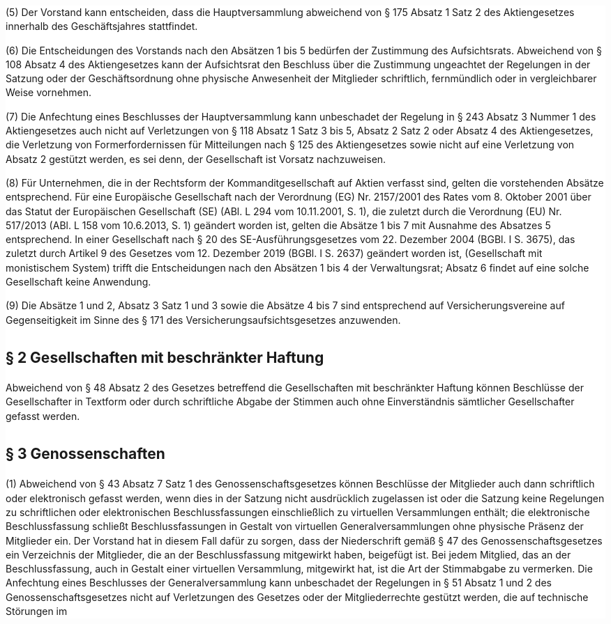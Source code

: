 (5) Der Vorstand kann entscheiden, dass die Hauptversammlung
abweichend von § 175 Absatz 1 Satz 2 des Aktiengesetzes innerhalb des
Geschäftsjahres stattfindet.

(6) Die Entscheidungen des Vorstands nach den Absätzen 1 bis 5
bedürfen der Zustimmung des Aufsichtsrats. Abweichend von § 108 Absatz
4 des Aktiengesetzes kann der Aufsichtsrat den Beschluss über die
Zustimmung ungeachtet der Regelungen in der Satzung oder der
Geschäftsordnung ohne physische Anwesenheit der Mitglieder
schriftlich, fernmündlich oder in vergleichbarer Weise vornehmen.

(7) Die Anfechtung eines Beschlusses der Hauptversammlung kann
unbeschadet der Regelung in § 243 Absatz 3 Nummer 1 des Aktiengesetzes
auch nicht auf Verletzungen von § 118 Absatz 1 Satz 3 bis 5, Absatz 2
Satz 2 oder Absatz 4 des Aktiengesetzes, die Verletzung von
Formerfordernissen für Mitteilungen nach § 125 des Aktiengesetzes
sowie nicht auf eine Verletzung von Absatz 2 gestützt werden, es sei
denn, der Gesellschaft ist Vorsatz nachzuweisen.

(8) Für Unternehmen, die in der Rechtsform der Kommanditgesellschaft
auf Aktien verfasst sind, gelten die vorstehenden Absätze
entsprechend. Für eine Europäische Gesellschaft nach der Verordnung
(EG) Nr. 2157/2001 des Rates vom 8. Oktober 2001 über das Statut der
Europäischen Gesellschaft (SE) (ABl. L 294 vom 10.11.2001, S. 1), die
zuletzt durch die Verordnung (EU) Nr. 517/2013 (ABl. L 158 vom
10\.6.2013, S. 1) geändert worden ist, gelten die Absätze 1 bis 7 mit
Ausnahme des Absatzes 5 entsprechend. In einer Gesellschaft nach § 20
des SE-Ausführungsgesetzes vom 22. Dezember 2004 (BGBl. I S. 3675),
das zuletzt durch Artikel 9 des Gesetzes vom 12. Dezember 2019 (BGBl.
I S. 2637) geändert worden ist, (Gesellschaft mit monistischem System)
trifft die Entscheidungen nach den Absätzen 1 bis 4 der
Verwaltungsrat; Absatz 6 findet auf eine solche Gesellschaft keine
Anwendung.

(9) Die Absätze 1 und 2, Absatz 3 Satz 1 und 3 sowie die Absätze 4 bis
7 sind entsprechend auf Versicherungsvereine auf Gegenseitigkeit im
Sinne des § 171 des Versicherungsaufsichtsgesetzes anzuwenden.


## § 2 Gesellschaften mit beschränkter Haftung

Abweichend von § 48 Absatz 2 des Gesetzes betreffend die
Gesellschaften mit beschränkter Haftung können Beschlüsse der
Gesellschafter in Textform oder durch schriftliche Abgabe der Stimmen
auch ohne Einverständnis sämtlicher Gesellschafter gefasst werden.


## § 3 Genossenschaften

(1) Abweichend von § 43 Absatz 7 Satz 1 des Genossenschaftsgesetzes
können Beschlüsse der Mitglieder auch dann schriftlich oder
elektronisch gefasst werden, wenn dies in der Satzung nicht
ausdrücklich zugelassen ist oder die Satzung keine Regelungen zu
schriftlichen oder elektronischen Beschlussfassungen einschließlich zu
virtuellen Versammlungen enthält; die elektronische Beschlussfassung
schließt Beschlussfassungen in Gestalt von virtuellen
Generalversammlungen ohne physische Präsenz der Mitglieder ein. Der
Vorstand hat in diesem Fall dafür zu sorgen, dass der Niederschrift
gemäß § 47 des Genossenschaftsgesetzes ein Verzeichnis der Mitglieder,
die an der Beschlussfassung mitgewirkt haben, beigefügt ist. Bei jedem
Mitglied, das an der Beschlussfassung, auch in Gestalt einer
virtuellen Versammlung, mitgewirkt hat, ist die Art der Stimmabgabe zu
vermerken. Die Anfechtung eines Beschlusses der Generalversammlung
kann unbeschadet der Regelungen in § 51 Absatz 1 und 2 des
Genossenschaftsgesetzes nicht auf Verletzungen des Gesetzes oder der
Mitgliederrechte gestützt werden, die auf technische Störungen im
